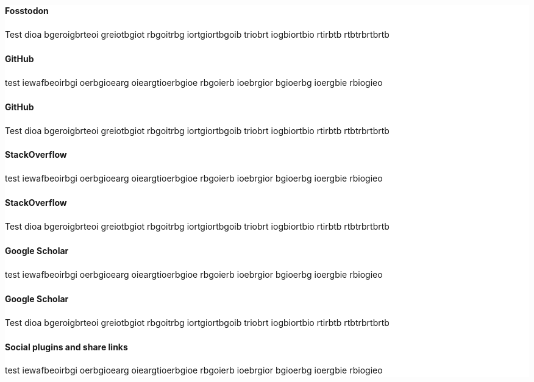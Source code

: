   <div class="col-12 col-lg-6 legal">
    <h4>Fosstodon</h4>
    <p>Test dioa bgeroigbrteoi greiotbgiot rbgoitrbg iortgiortbgoib triobrt iogbiortbio rtirbtb rtbtrbrtbrtb </p>
  </div>
</div>



<div class="row">
  <div class="col-12 col-lg-6 legal">
    <h4>GitHub</h4>
    <p>test iewafbeoirbgi oerbgioearg oieargtioerbgioe rbgoierb ioebrgior bgioerbg ioergbie rbiogieo</p>
  </div>

  <div class="col-12 col-lg-6 legal">
    <h4>GitHub</h4>
    <p>Test dioa bgeroigbrteoi greiotbgiot rbgoitrbg iortgiortbgoib triobrt iogbiortbio rtirbtb rtbtrbrtbrtb </p>
  </div>
</div>


<div class="row">
  <div class="col-12 col-lg-6 legal">
    <h4>StackOverflow</h4>
    <p>test iewafbeoirbgi oerbgioearg oieargtioerbgioe rbgoierb ioebrgior bgioerbg ioergbie rbiogieo</p>
  </div>

  <div class="col-12 col-lg-6 legal">
    <h4>StackOverflow</h4>
    <p>Test dioa bgeroigbrteoi greiotbgiot rbgoitrbg iortgiortbgoib triobrt iogbiortbio rtirbtb rtbtrbrtbrtb </p>
  </div>
</div>


<div class="row">
  <div class="col-12 col-lg-6 legal">
    <h4>Google Scholar</h4>
    <p>test iewafbeoirbgi oerbgioearg oieargtioerbgioe rbgoierb ioebrgior bgioerbg ioergbie rbiogieo</p>
  </div>

  <div class="col-12 col-lg-6 legal">
    <h4>Google Scholar</h4>
    <p>Test dioa bgeroigbrteoi greiotbgiot rbgoitrbg iortgiortbgoib triobrt iogbiortbio rtirbtb rtbtrbrtbrtb </p>
  </div>
</div>


<div class="row">
  <div class="col-12 col-lg-6 legal">
    <h4>Social plugins and share links</h4>
    <p>test iewafbeoirbgi oerbgioearg oieargtioerbgioe rbgoierb ioebrgior bgioerbg ioergbie rbiogieo</p>
  </div>
